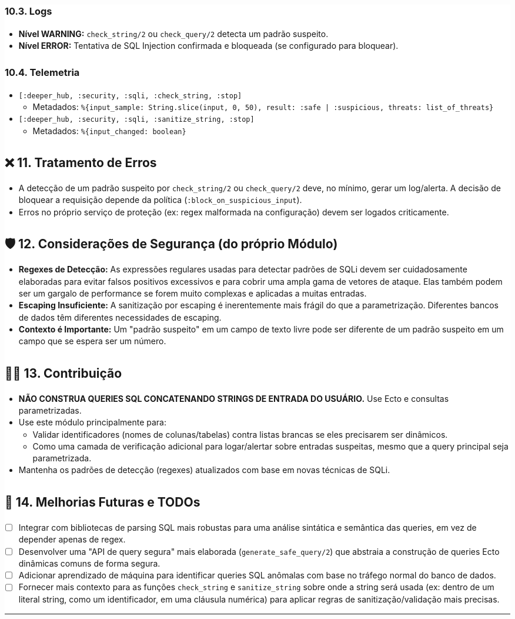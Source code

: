 ### 10.3. Logs

*   **Nível WARNING:** `check_string/2` ou `check_query/2` detecta um padrão suspeito.
*   **Nível ERROR:** Tentativa de SQL Injection confirmada e bloqueada (se configurado para bloquear).

### 10.4. Telemetria

*   `[:deeper_hub, :security, :sqli, :check_string, :stop]`
    *   Metadados: `%{input_sample: String.slice(input, 0, 50), result: :safe | :suspicious, threats: list_of_threats}`
*   `[:deeper_hub, :security, :sqli, :sanitize_string, :stop]`
    *   Metadados: `%{input_changed: boolean}`

## ❌ 11. Tratamento de Erros

*   A detecção de um padrão suspeito por `check_string/2` ou `check_query/2` deve, no mínimo, gerar um log/alerta. A decisão de bloquear a requisição depende da política (`:block_on_suspicious_input`).
*   Erros no próprio serviço de proteção (ex: regex malformada na configuração) devem ser logados criticamente.

## 🛡️ 12. Considerações de Segurança (do próprio Módulo)

*   **Regexes de Detecção:** As expressões regulares usadas para detectar padrões de SQLi devem ser cuidadosamente elaboradas para evitar falsos positivos excessivos e para cobrir uma ampla gama de vetores de ataque. Elas também podem ser um gargalo de performance se forem muito complexas e aplicadas a muitas entradas.
*   **Escaping Insuficiente:** A sanitização por escaping é inerentemente mais frágil do que a parametrização. Diferentes bancos de dados têm diferentes necessidades de escaping.
*   **Contexto é Importante:** Um \"padrão suspeito\" em um campo de texto livre pode ser diferente de um padrão suspeito em um campo que se espera ser um número.

## 🧑‍💻 13. Contribuição

*   **NÃO CONSTRUA QUERIES SQL CONCATENANDO STRINGS DE ENTRADA DO USUÁRIO.** Use Ecto e consultas parametrizadas.
*   Use este módulo principalmente para:
    *   Validar identificadores (nomes de colunas/tabelas) contra listas brancas se eles precisarem ser dinâmicos.
    *   Como uma camada de verificação adicional para logar/alertar sobre entradas suspeitas, mesmo que a query principal seja parametrizada.
*   Mantenha os padrões de detecção (regexes) atualizados com base em novas técnicas de SQLi.

## 🔮 14. Melhorias Futuras e TODOs

*   [ ] Integrar com bibliotecas de parsing SQL mais robustas para uma análise sintática e semântica das queries, em vez de depender apenas de regex.
*   [ ] Desenvolver uma \"API de query segura\" mais elaborada (`generate_safe_query/2`) que abstraia a construção de queries Ecto dinâmicas comuns de forma segura.
*   [ ] Adicionar aprendizado de máquina para identificar queries SQL anômalas com base no tráfego normal do banco de dados.
*   [ ] Fornecer mais contexto para as funções `check_string` e `sanitize_string` sobre onde a string será usada (ex: dentro de um literal string, como um identificador, em uma cláusula numérica) para aplicar regras de sanitização/validação mais precisas.

---